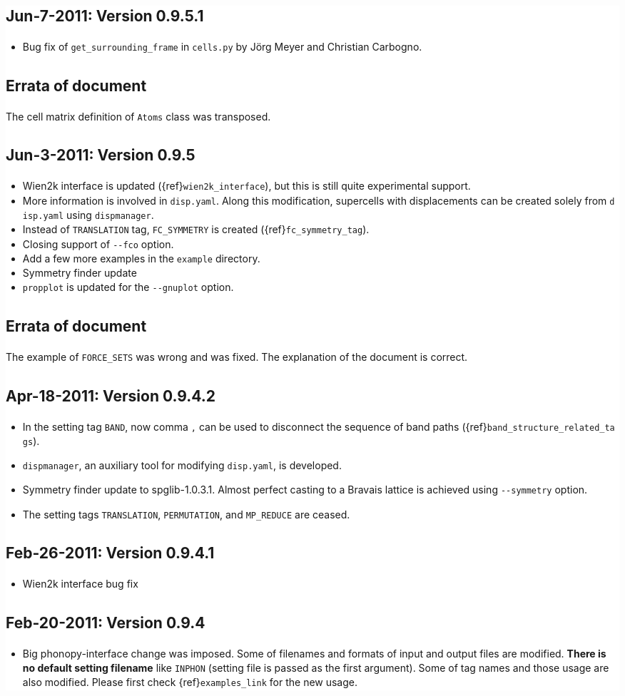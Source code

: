 ## Jun-7-2011: Version 0.9.5.1

- Bug fix of `get_surrounding_frame` in `cells.py` by Jörg Meyer and Christian
  Carbogno.

## Errata of document

The cell matrix definition of `Atoms` class was transposed.

## Jun-3-2011: Version 0.9.5

- Wien2k interface is updated ({ref}`wien2k_interface`), but this is still quite
  experimental support.
- More information is involved in `disp.yaml`. Along this modification,
  supercells with displacements can be created solely from `disp.yaml` using
  `dispmanager`.
- Instead of `TRANSLATION` tag, `FC_SYMMETRY` is created
  ({ref}`fc_symmetry_tag`).
- Closing support of `--fco` option.
- Add a few more examples in the `example` directory.
- Symmetry finder update
- `propplot` is updated for the `--gnuplot` option.

## Errata of document

The example of `FORCE_SETS` was wrong and was fixed. The explanation of the
document is correct.

## Apr-18-2011: Version 0.9.4.2

- In the setting tag `BAND`, now comma `,` can be used to disconnect the
  sequence of band paths ({ref}`band_structure_related_tags`).

- `dispmanager`, an auxiliary tool for modifying `disp.yaml`, is developed.

- Symmetry finder update to spglib-1.0.3.1. Almost perfect casting to a Bravais
  lattice is achieved using `--symmetry` option.

- The setting tags `TRANSLATION`, `PERMUTATION`, and `MP_REDUCE` are ceased.

## Feb-26-2011: Version 0.9.4.1

- Wien2k interface bug fix

## Feb-20-2011: Version 0.9.4

- Big phonopy-interface change was imposed. Some of filenames and formats of
  input and output files are modified. **There is no default setting filename**
  like `INPHON` (setting file is passed as the first argument). Some of tag
  names and those usage are also modified. Please first check
  {ref}`examples_link` for the new usage.

